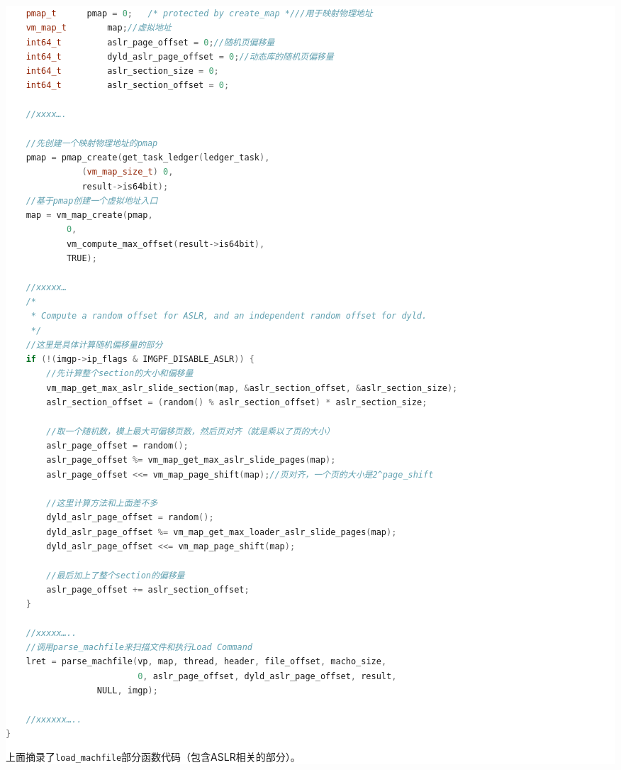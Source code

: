 ```cpp
	pmap_t		pmap = 0;	/* protected by create_map *///用于映射物理地址
	vm_map_t		map;//虚拟地址
	int64_t			aslr_page_offset = 0;//随机页偏移量
	int64_t			dyld_aslr_page_offset = 0;//动态库的随机页偏移量
	int64_t			aslr_section_size = 0;
	int64_t			aslr_section_offset = 0;

	//xxxx….
	
	//先创建一个映射物理地址的pmap
	pmap = pmap_create(get_task_ledger(ledger_task),
			   (vm_map_size_t) 0,
			   result->is64bit);
	//基于pmap创建一个虚拟地址入口
	map = vm_map_create(pmap,
			0,
			vm_compute_max_offset(result->is64bit),
			TRUE);

	//xxxxx…
	/*
	 * Compute a random offset for ASLR, and an independent random offset for dyld.
	 */
	//这里是具体计算随机偏移量的部分
	if (!(imgp->ip_flags & IMGPF_DISABLE_ASLR)) {
		//先计算整个section的大小和偏移量
		vm_map_get_max_aslr_slide_section(map, &aslr_section_offset, &aslr_section_size);
		aslr_section_offset = (random() % aslr_section_offset) * aslr_section_size;

		//取一个随机数，模上最大可偏移页数，然后页对齐（就是乘以了页的大小）
		aslr_page_offset = random();
		aslr_page_offset %= vm_map_get_max_aslr_slide_pages(map);
		aslr_page_offset <<= vm_map_page_shift(map);//页对齐，一个页的大小是2^page_shift

		//这里计算方法和上面差不多
		dyld_aslr_page_offset = random();
		dyld_aslr_page_offset %= vm_map_get_max_loader_aslr_slide_pages(map);
		dyld_aslr_page_offset <<= vm_map_page_shift(map);

		//最后加上了整个section的偏移量
		aslr_page_offset += aslr_section_offset;
	}

	//xxxxx…..
	//调用parse_machfile来扫描文件和执行Load Command
	lret = parse_machfile(vp, map, thread, header, file_offset, macho_size,
	                      0, aslr_page_offset, dyld_aslr_page_offset, result,
			      NULL, imgp);

	//xxxxxx…..
}
```
上面摘录了`load_machfile`部分函数代码（包含ASLR相关的部分）。

